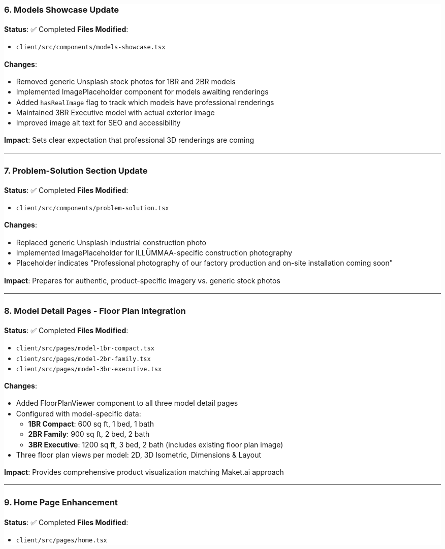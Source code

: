 
### 6. Models Showcase Update
**Status**: ✅ Completed
**Files Modified**:
- `client/src/components/models-showcase.tsx`

**Changes**:
- Removed generic Unsplash stock photos for 1BR and 2BR models
- Implemented ImagePlaceholder component for models awaiting renderings
- Added `hasRealImage` flag to track which models have professional renderings
- Maintained 3BR Executive model with actual exterior image
- Improved image alt text for SEO and accessibility

**Impact**: Sets clear expectation that professional 3D renderings are coming

---

### 7. Problem-Solution Section Update
**Status**: ✅ Completed
**Files Modified**:
- `client/src/components/problem-solution.tsx`

**Changes**:
- Replaced generic Unsplash industrial construction photo
- Implemented ImagePlaceholder for ILLÜMMAA-specific construction photography
- Placeholder indicates "Professional photography of our factory production and on-site installation coming soon"

**Impact**: Prepares for authentic, product-specific imagery vs. generic stock photos

---

### 8. Model Detail Pages - Floor Plan Integration
**Status**: ✅ Completed
**Files Modified**:
- `client/src/pages/model-1br-compact.tsx`
- `client/src/pages/model-2br-family.tsx`
- `client/src/pages/model-3br-executive.tsx`

**Changes**:
- Added FloorPlanViewer component to all three model detail pages
- Configured with model-specific data:
  - **1BR Compact**: 600 sq ft, 1 bed, 1 bath
  - **2BR Family**: 900 sq ft, 2 bed, 2 bath
  - **3BR Executive**: 1200 sq ft, 3 bed, 2 bath (includes existing floor plan image)
- Three floor plan views per model: 2D, 3D Isometric, Dimensions & Layout

**Impact**: Provides comprehensive product visualization matching Maket.ai approach

---

### 9. Home Page Enhancement
**Status**: ✅ Completed
**Files Modified**:
- `client/src/pages/home.tsx`
